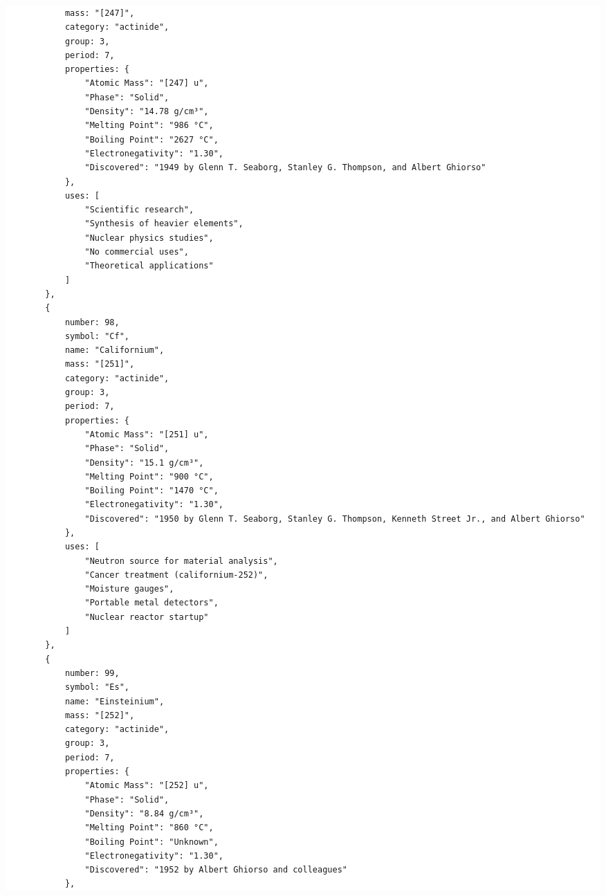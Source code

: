                 mass: "[247]",
                category: "actinide",
                group: 3,
                period: 7,
                properties: {
                    "Atomic Mass": "[247] u",
                    "Phase": "Solid",
                    "Density": "14.78 g/cm³",
                    "Melting Point": "986 °C",
                    "Boiling Point": "2627 °C",
                    "Electronegativity": "1.30",
                    "Discovered": "1949 by Glenn T. Seaborg, Stanley G. Thompson, and Albert Ghiorso"
                },
                uses: [
                    "Scientific research",
                    "Synthesis of heavier elements",
                    "Nuclear physics studies",
                    "No commercial uses",
                    "Theoretical applications"
                ]
            },
            {
                number: 98,
                symbol: "Cf",
                name: "Californium",
                mass: "[251]",
                category: "actinide",
                group: 3,
                period: 7,
                properties: {
                    "Atomic Mass": "[251] u",
                    "Phase": "Solid",
                    "Density": "15.1 g/cm³",
                    "Melting Point": "900 °C",
                    "Boiling Point": "1470 °C",
                    "Electronegativity": "1.30",
                    "Discovered": "1950 by Glenn T. Seaborg, Stanley G. Thompson, Kenneth Street Jr., and Albert Ghiorso"
                },
                uses: [
                    "Neutron source for material analysis",
                    "Cancer treatment (californium-252)",
                    "Moisture gauges",
                    "Portable metal detectors",
                    "Nuclear reactor startup"
                ]
            },
            {
                number: 99,
                symbol: "Es",
                name: "Einsteinium",
                mass: "[252]",
                category: "actinide",
                group: 3,
                period: 7,
                properties: {
                    "Atomic Mass": "[252] u",
                    "Phase": "Solid",
                    "Density": "8.84 g/cm³",
                    "Melting Point": "860 °C",
                    "Boiling Point": "Unknown",
                    "Electronegativity": "1.30",
                    "Discovered": "1952 by Albert Ghiorso and colleagues"
                },